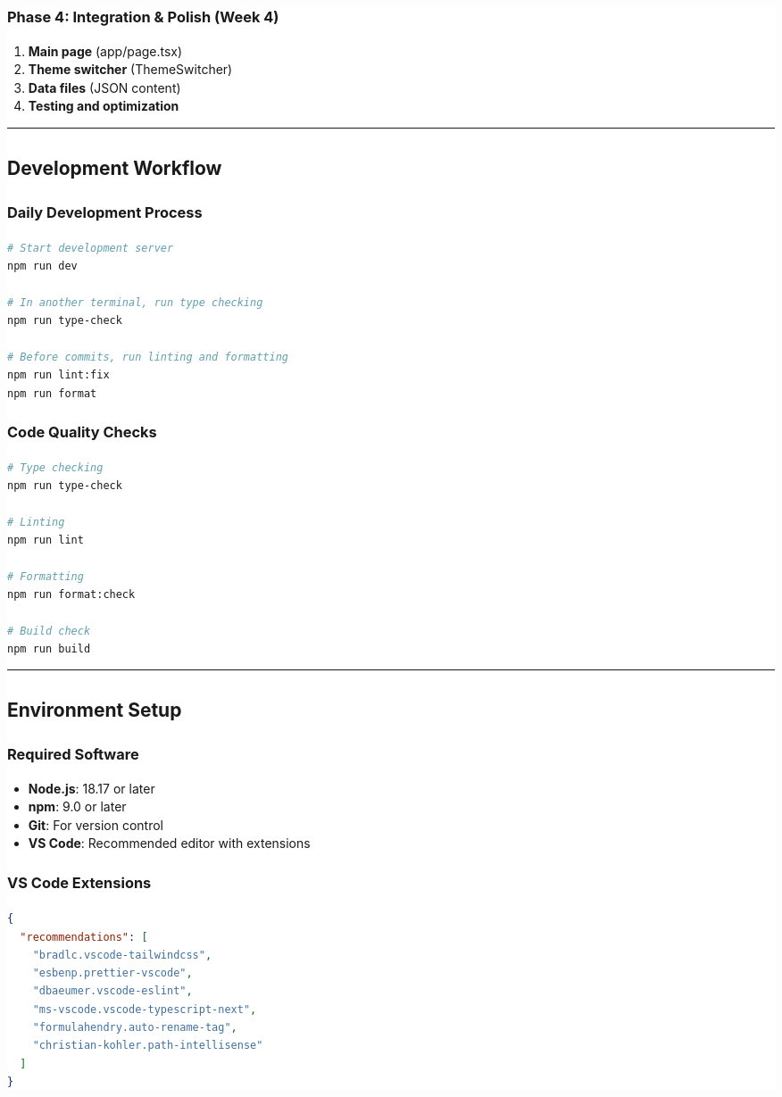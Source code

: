 ### **Phase 4: Integration & Polish (Week 4)**
1. **Main page** (app/page.tsx)
2. **Theme switcher** (ThemeSwitcher)
3. **Data files** (JSON content)
4. **Testing and optimization**

---

## Development Workflow

### **Daily Development Process**
```bash
# Start development server
npm run dev

# In another terminal, run type checking
npm run type-check

# Before commits, run linting and formatting
npm run lint:fix
npm run format
```

### **Code Quality Checks**
```bash
# Type checking
npm run type-check

# Linting
npm run lint

# Formatting
npm run format:check

# Build check
npm run build
```

---

## Environment Setup

### **Required Software**
- **Node.js**: 18.17 or later
- **npm**: 9.0 or later
- **Git**: For version control
- **VS Code**: Recommended editor with extensions

### **VS Code Extensions**
```json
{
  "recommendations": [
    "bradlc.vscode-tailwindcss",
    "esbenp.prettier-vscode",
    "dbaeumer.vscode-eslint",
    "ms-vscode.vscode-typescript-next",
    "formulahendry.auto-rename-tag",
    "christian-kohler.path-intellisense"
  ]
}
```
